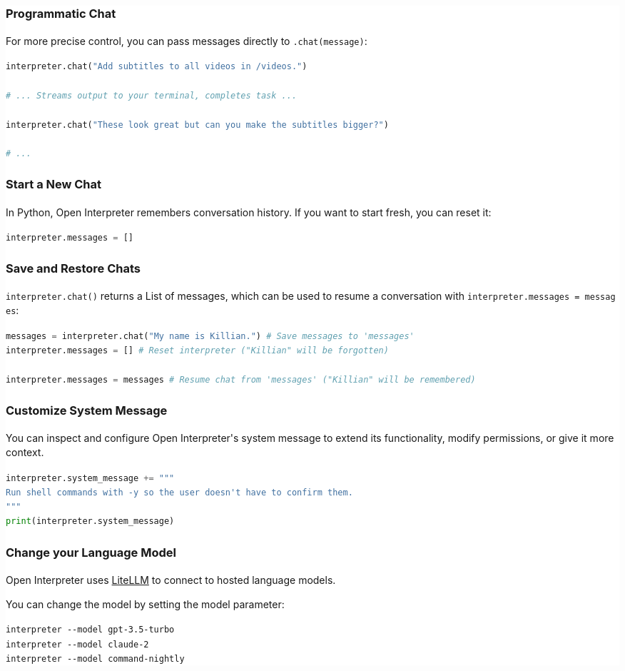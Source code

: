 ### Programmatic Chat

For more precise control, you can pass messages directly to `.chat(message)`:

```python
interpreter.chat("Add subtitles to all videos in /videos.")

# ... Streams output to your terminal, completes task ...

interpreter.chat("These look great but can you make the subtitles bigger?")

# ...
```

### Start a New Chat

In Python, Open Interpreter remembers conversation history. If you want to start fresh, you can reset it:

```python
interpreter.messages = []
```

### Save and Restore Chats

`interpreter.chat()` returns a List of messages, which can be used to resume a conversation with `interpreter.messages = messages`:

```python
messages = interpreter.chat("My name is Killian.") # Save messages to 'messages'
interpreter.messages = [] # Reset interpreter ("Killian" will be forgotten)

interpreter.messages = messages # Resume chat from 'messages' ("Killian" will be remembered)
```

### Customize System Message

You can inspect and configure Open Interpreter's system message to extend its functionality, modify permissions, or give it more context.

```python
interpreter.system_message += """
Run shell commands with -y so the user doesn't have to confirm them.
"""
print(interpreter.system_message)
```

### Change your Language Model

Open Interpreter uses [LiteLLM](https://docs.litellm.ai/docs/providers/) to connect to hosted language models.

You can change the model by setting the model parameter:

```shell
interpreter --model gpt-3.5-turbo
interpreter --model claude-2
interpreter --model command-nightly
```
